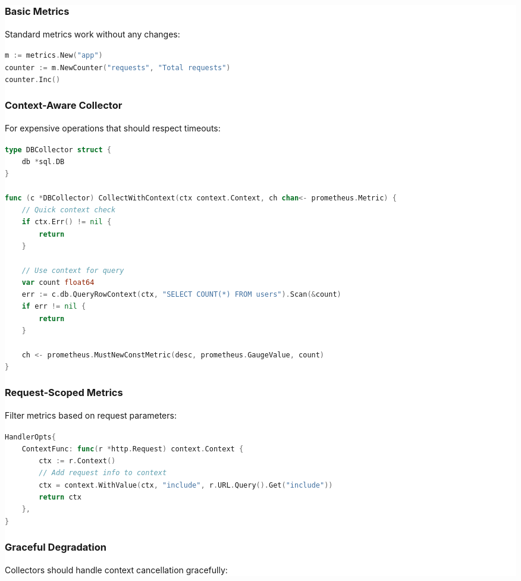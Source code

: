 ### Basic Metrics

Standard metrics work without any changes:

```go
m := metrics.New("app")
counter := m.NewCounter("requests", "Total requests")
counter.Inc()
```

### Context-Aware Collector

For expensive operations that should respect timeouts:

```go
type DBCollector struct {
    db *sql.DB
}

func (c *DBCollector) CollectWithContext(ctx context.Context, ch chan<- prometheus.Metric) {
    // Quick context check
    if ctx.Err() != nil {
        return
    }
    
    // Use context for query
    var count float64
    err := c.db.QueryRowContext(ctx, "SELECT COUNT(*) FROM users").Scan(&count)
    if err != nil {
        return
    }
    
    ch <- prometheus.MustNewConstMetric(desc, prometheus.GaugeValue, count)
}
```

### Request-Scoped Metrics

Filter metrics based on request parameters:

```go
HandlerOpts{
    ContextFunc: func(r *http.Request) context.Context {
        ctx := r.Context()
        // Add request info to context
        ctx = context.WithValue(ctx, "include", r.URL.Query().Get("include"))
        return ctx
    },
}
```

### Graceful Degradation

Collectors should handle context cancellation gracefully:
